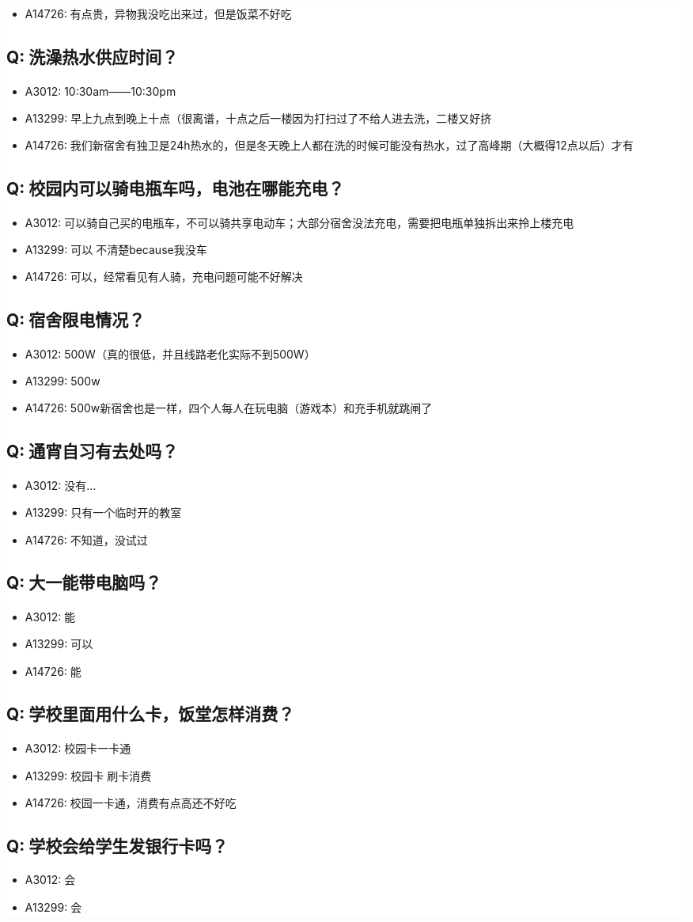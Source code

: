 - A14726: 有点贵，异物我没吃出来过，但是饭菜不好吃

## Q: 洗澡热水供应时间？

- A3012: 10:30am——10:30pm

- A13299: 早上九点到晚上十点（很离谱，十点之后一楼因为打扫过了不给人进去洗，二楼又好挤

- A14726: 我们新宿舍有独卫是24h热水的，但是冬天晚上人都在洗的时候可能没有热水，过了高峰期（大概得12点以后）才有

## Q: 校园内可以骑电瓶车吗，电池在哪能充电？

- A3012: 可以骑自己买的电瓶车，不可以骑共享电动车；大部分宿舍没法充电，需要把电瓶单独拆出来拎上楼充电

- A13299: 可以 不清楚because我没车

- A14726: 可以，经常看见有人骑，充电问题可能不好解决

## Q: 宿舍限电情况？

- A3012: 500W（真的很低，并且线路老化实际不到500W）

- A13299: 500w

- A14726: 500w新宿舍也是一样，四个人每人在玩电脑（游戏本）和充手机就跳闸了

## Q: 通宵自习有去处吗？

- A3012: 没有…

- A13299: 只有一个临时开的教室

- A14726: 不知道，没试过

## Q: 大一能带电脑吗？

- A3012: 能

- A13299: 可以

- A14726: 能

## Q: 学校里面用什么卡，饭堂怎样消费？

- A3012: 校园卡一卡通

- A13299: 校园卡 刷卡消费

- A14726: 校园一卡通，消费有点高还不好吃

## Q: 学校会给学生发银行卡吗？

- A3012: 会

- A13299: 会
